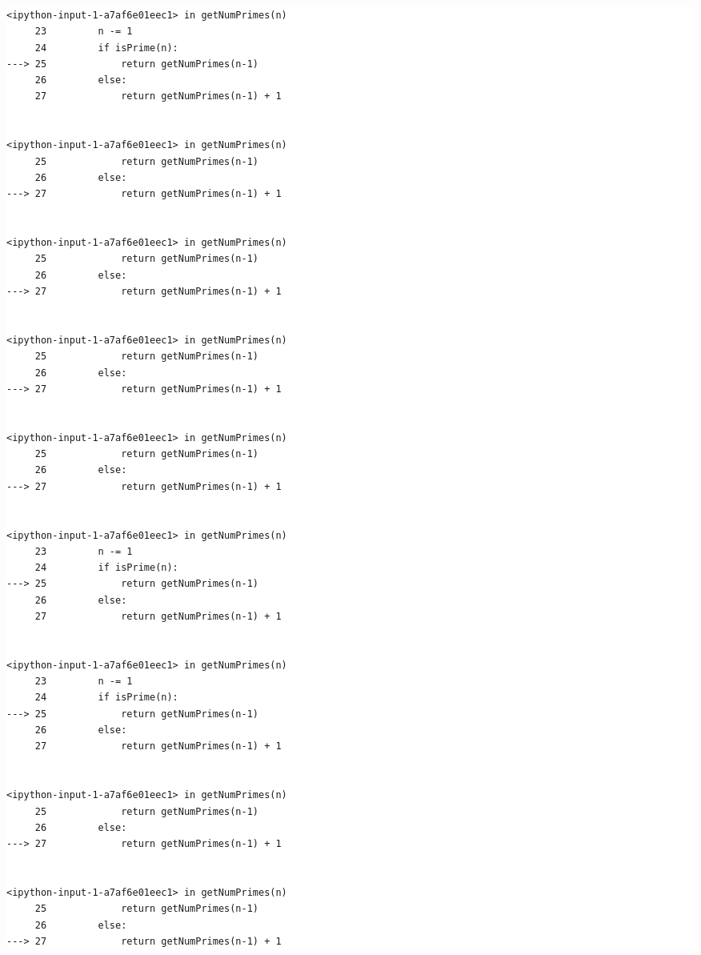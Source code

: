 
    <ipython-input-1-a7af6e01eec1> in getNumPrimes(n)
         23         n -= 1
         24         if isPrime(n):
    ---> 25             return getNumPrimes(n-1)
         26         else:
         27             return getNumPrimes(n-1) + 1
    

    <ipython-input-1-a7af6e01eec1> in getNumPrimes(n)
         25             return getNumPrimes(n-1)
         26         else:
    ---> 27             return getNumPrimes(n-1) + 1
    

    <ipython-input-1-a7af6e01eec1> in getNumPrimes(n)
         25             return getNumPrimes(n-1)
         26         else:
    ---> 27             return getNumPrimes(n-1) + 1
    

    <ipython-input-1-a7af6e01eec1> in getNumPrimes(n)
         25             return getNumPrimes(n-1)
         26         else:
    ---> 27             return getNumPrimes(n-1) + 1
    

    <ipython-input-1-a7af6e01eec1> in getNumPrimes(n)
         25             return getNumPrimes(n-1)
         26         else:
    ---> 27             return getNumPrimes(n-1) + 1
    

    <ipython-input-1-a7af6e01eec1> in getNumPrimes(n)
         23         n -= 1
         24         if isPrime(n):
    ---> 25             return getNumPrimes(n-1)
         26         else:
         27             return getNumPrimes(n-1) + 1
    

    <ipython-input-1-a7af6e01eec1> in getNumPrimes(n)
         23         n -= 1
         24         if isPrime(n):
    ---> 25             return getNumPrimes(n-1)
         26         else:
         27             return getNumPrimes(n-1) + 1
    

    <ipython-input-1-a7af6e01eec1> in getNumPrimes(n)
         25             return getNumPrimes(n-1)
         26         else:
    ---> 27             return getNumPrimes(n-1) + 1
    

    <ipython-input-1-a7af6e01eec1> in getNumPrimes(n)
         25             return getNumPrimes(n-1)
         26         else:
    ---> 27             return getNumPrimes(n-1) + 1
    